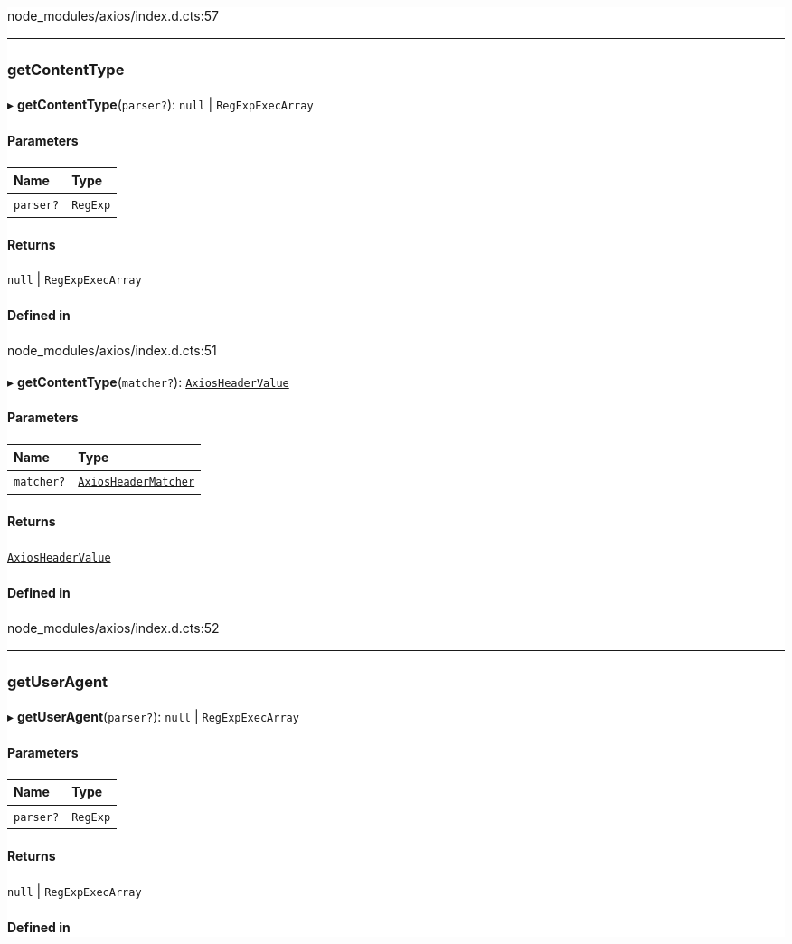 node_modules/axios/index.d.cts:57

___

### getContentType

▸ **getContentType**(`parser?`): ``null`` \| `RegExpExecArray`

#### Parameters

| Name | Type |
| :------ | :------ |
| `parser?` | `RegExp` |

#### Returns

``null`` \| `RegExpExecArray`

#### Defined in

node_modules/axios/index.d.cts:51

▸ **getContentType**(`matcher?`): [`AxiosHeaderValue`](../modules/internal_.md#axiosheadervalue)

#### Parameters

| Name | Type |
| :------ | :------ |
| `matcher?` | [`AxiosHeaderMatcher`](../modules/internal_.md#axiosheadermatcher) |

#### Returns

[`AxiosHeaderValue`](../modules/internal_.md#axiosheadervalue)

#### Defined in

node_modules/axios/index.d.cts:52

___

### getUserAgent

▸ **getUserAgent**(`parser?`): ``null`` \| `RegExpExecArray`

#### Parameters

| Name | Type |
| :------ | :------ |
| `parser?` | `RegExp` |

#### Returns

``null`` \| `RegExpExecArray`

#### Defined in
